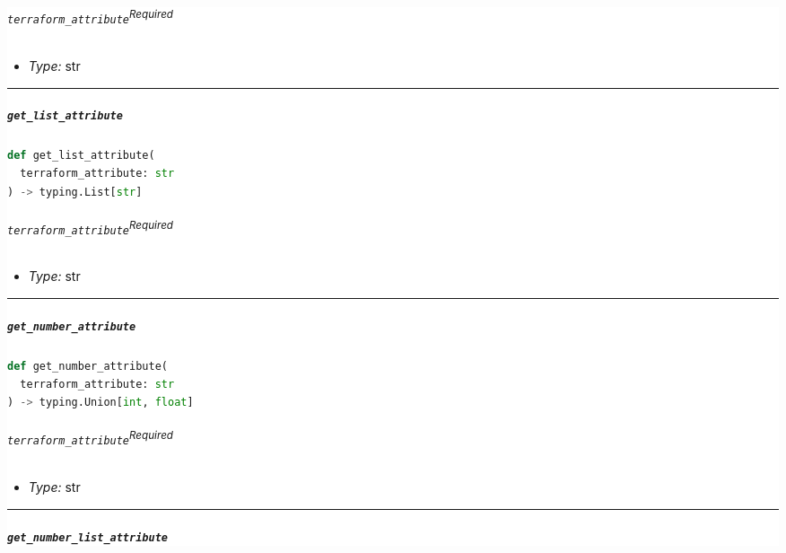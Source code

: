 ###### `terraform_attribute`<sup>Required</sup> <a name="terraform_attribute" id="@cdktf/provider-cloudflare.dataCloudflareZeroTrustNetworkHostnameRoute.DataCloudflareZeroTrustNetworkHostnameRouteFilterOutputReference.getBooleanMapAttribute.parameter.terraformAttribute"></a>

- *Type:* str

---

##### `get_list_attribute` <a name="get_list_attribute" id="@cdktf/provider-cloudflare.dataCloudflareZeroTrustNetworkHostnameRoute.DataCloudflareZeroTrustNetworkHostnameRouteFilterOutputReference.getListAttribute"></a>

```python
def get_list_attribute(
  terraform_attribute: str
) -> typing.List[str]
```

###### `terraform_attribute`<sup>Required</sup> <a name="terraform_attribute" id="@cdktf/provider-cloudflare.dataCloudflareZeroTrustNetworkHostnameRoute.DataCloudflareZeroTrustNetworkHostnameRouteFilterOutputReference.getListAttribute.parameter.terraformAttribute"></a>

- *Type:* str

---

##### `get_number_attribute` <a name="get_number_attribute" id="@cdktf/provider-cloudflare.dataCloudflareZeroTrustNetworkHostnameRoute.DataCloudflareZeroTrustNetworkHostnameRouteFilterOutputReference.getNumberAttribute"></a>

```python
def get_number_attribute(
  terraform_attribute: str
) -> typing.Union[int, float]
```

###### `terraform_attribute`<sup>Required</sup> <a name="terraform_attribute" id="@cdktf/provider-cloudflare.dataCloudflareZeroTrustNetworkHostnameRoute.DataCloudflareZeroTrustNetworkHostnameRouteFilterOutputReference.getNumberAttribute.parameter.terraformAttribute"></a>

- *Type:* str

---

##### `get_number_list_attribute` <a name="get_number_list_attribute" id="@cdktf/provider-cloudflare.dataCloudflareZeroTrustNetworkHostnameRoute.DataCloudflareZeroTrustNetworkHostnameRouteFilterOutputReference.getNumberListAttribute"></a>
